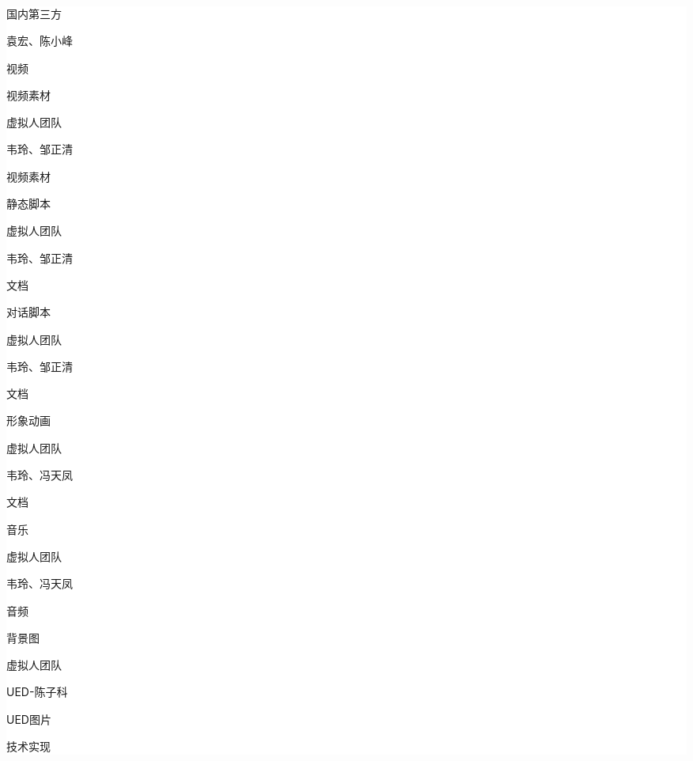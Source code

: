 国内第三方

袁宏、陈小峰

视频

  

视频素材

虚拟人团队

韦玲、邹正清

视频素材

  

静态脚本

虚拟人团队

韦玲、邹正清

文档

  

对话脚本

虚拟人团队

韦玲、邹正清

文档

  

形象动画

虚拟人团队

韦玲、冯天凤

文档

  

音乐

虚拟人团队

韦玲、冯天凤

音频

  

背景图

虚拟人团队

UED-陈子科

UED图片

  

技术实现
